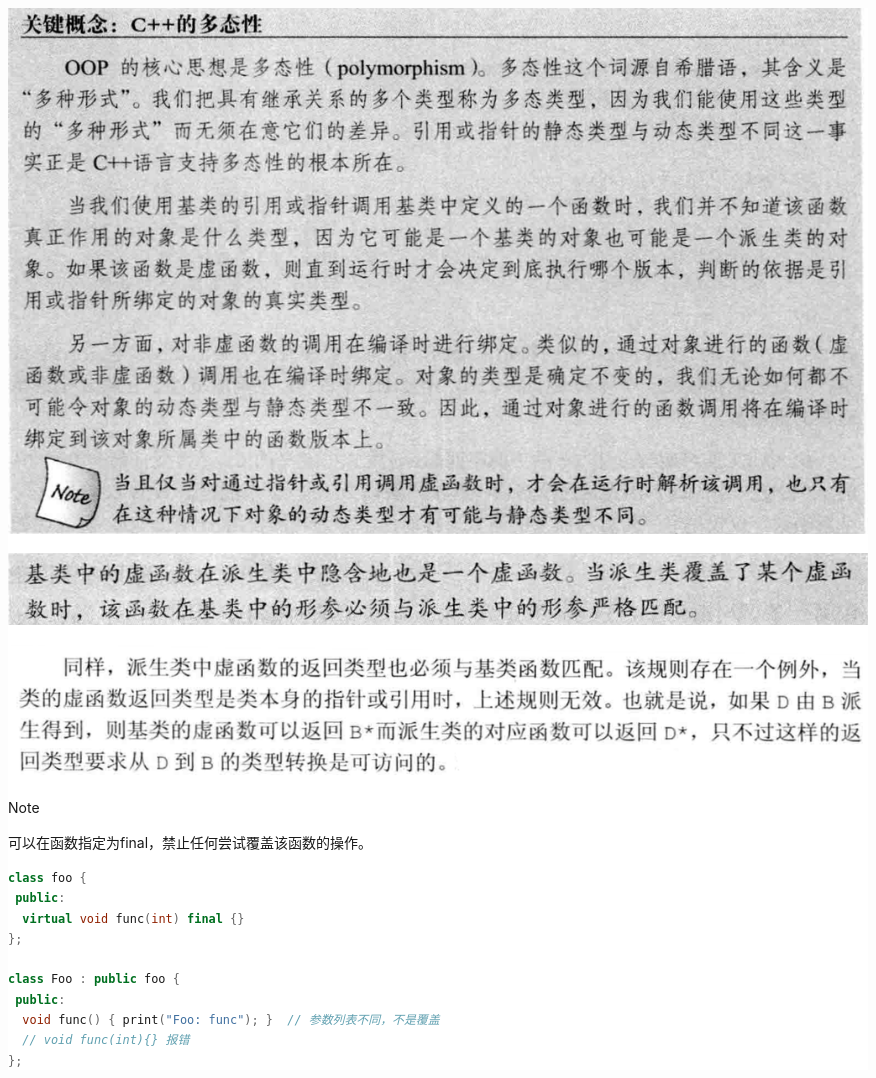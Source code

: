 ![image-20240714161535590](./assets/image-20240714161535590.png)

![image-20240714161724966](./assets/image-20240714161724966.png)

![image-20240714161927064](./assets/image-20240714161927064.png)

> [!NOTE]
>
> 可以在函数指定为final，禁止任何尝试覆盖该函数的操作。

````cpp
class foo {
 public:
  virtual void func(int) final {}
};

class Foo : public foo {
 public:
  void func() { print("Foo: func"); }  // 参数列表不同，不是覆盖
  // void func(int){} 报错
};
````
